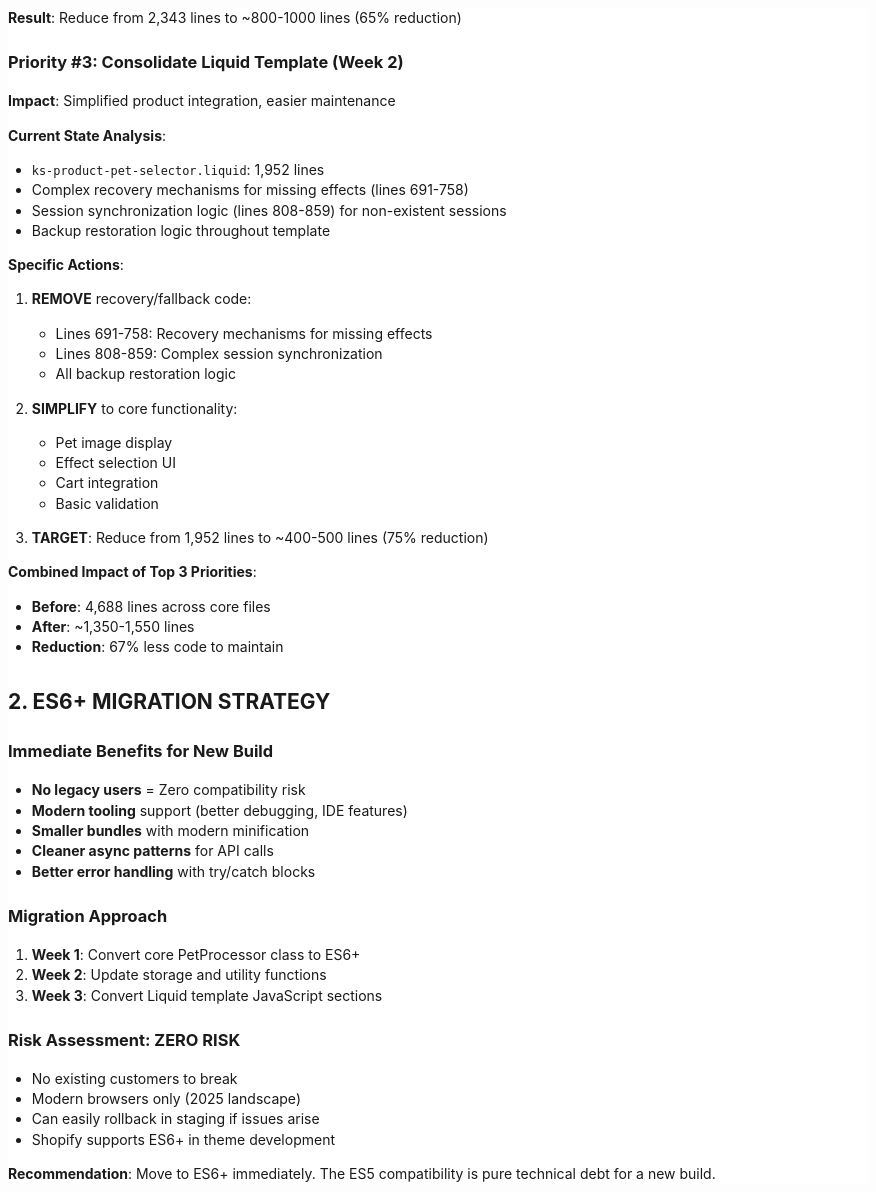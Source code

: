 **Result**: Reduce from 2,343 lines to ~800-1000 lines (65% reduction)

### Priority #3: Consolidate Liquid Template (Week 2)
**Impact**: Simplified product integration, easier maintenance

**Current State Analysis**:
- `ks-product-pet-selector.liquid`: 1,952 lines
- Complex recovery mechanisms for missing effects (lines 691-758)
- Session synchronization logic (lines 808-859) for non-existent sessions
- Backup restoration logic throughout template

**Specific Actions**:
1. **REMOVE** recovery/fallback code:
   - Lines 691-758: Recovery mechanisms for missing effects
   - Lines 808-859: Complex session synchronization  
   - All backup restoration logic

2. **SIMPLIFY** to core functionality:
   - Pet image display
   - Effect selection UI
   - Cart integration
   - Basic validation

3. **TARGET**: Reduce from 1,952 lines to ~400-500 lines (75% reduction)

**Combined Impact of Top 3 Priorities**:
- **Before**: 4,688 lines across core files
- **After**: ~1,350-1,550 lines  
- **Reduction**: 67% less code to maintain

## 2. ES6+ MIGRATION STRATEGY

### Immediate Benefits for New Build
- **No legacy users** = Zero compatibility risk
- **Modern tooling** support (better debugging, IDE features)
- **Smaller bundles** with modern minification
- **Cleaner async patterns** for API calls
- **Better error handling** with try/catch blocks

### Migration Approach
1. **Week 1**: Convert core PetProcessor class to ES6+
2. **Week 2**: Update storage and utility functions
3. **Week 3**: Convert Liquid template JavaScript sections

### Risk Assessment: ZERO RISK
- No existing customers to break
- Modern browsers only (2025 landscape)
- Can easily rollback in staging if issues arise
- Shopify supports ES6+ in theme development

**Recommendation**: Move to ES6+ immediately. The ES5 compatibility is pure technical debt for a new build.
